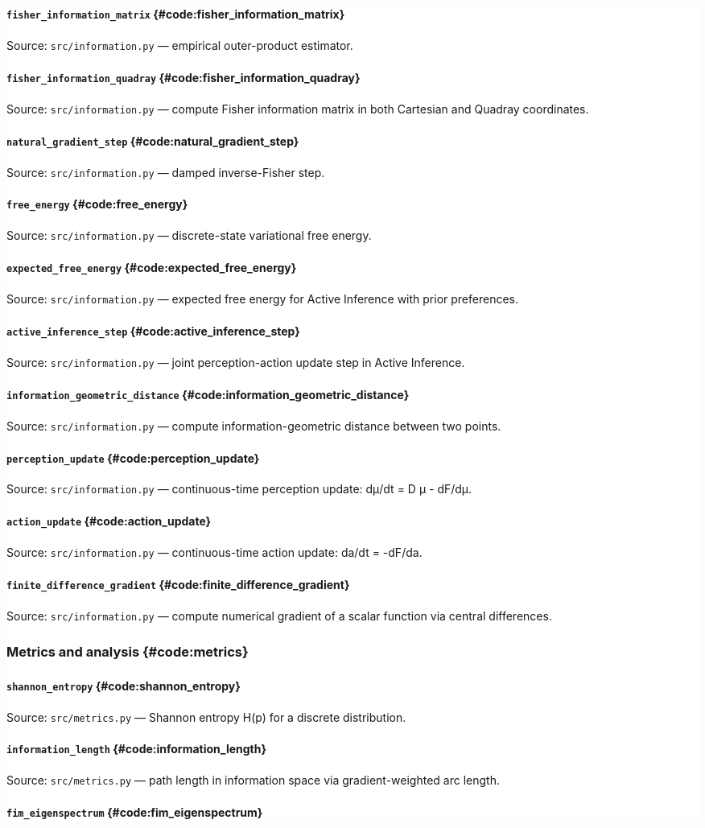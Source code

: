 #### `fisher_information_matrix` {#code:fisher_information_matrix}

Source: `src/information.py` — empirical outer-product estimator.

#### `fisher_information_quadray` {#code:fisher_information_quadray}

Source: `src/information.py` — compute Fisher information matrix in both Cartesian and Quadray coordinates.

#### `natural_gradient_step` {#code:natural_gradient_step}

Source: `src/information.py` — damped inverse-Fisher step.

#### `free_energy` {#code:free_energy}

Source: `src/information.py` — discrete-state variational free energy.

#### `expected_free_energy` {#code:expected_free_energy}

Source: `src/information.py` — expected free energy for Active Inference with prior preferences.

#### `active_inference_step` {#code:active_inference_step}

Source: `src/information.py` — joint perception-action update step in Active Inference.

#### `information_geometric_distance` {#code:information_geometric_distance}

Source: `src/information.py` — compute information-geometric distance between two points.

#### `perception_update` {#code:perception_update}

Source: `src/information.py` — continuous-time perception update: dμ/dt = D μ - dF/dμ.

#### `action_update` {#code:action_update}

Source: `src/information.py` — continuous-time action update: da/dt = -dF/da.

#### `finite_difference_gradient` {#code:finite_difference_gradient}

Source: `src/information.py` — compute numerical gradient of a scalar function via central differences.

### Metrics and analysis {#code:metrics}

#### `shannon_entropy` {#code:shannon_entropy}

Source: `src/metrics.py` — Shannon entropy H(p) for a discrete distribution.

#### `information_length` {#code:information_length}

Source: `src/metrics.py` — path length in information space via gradient-weighted arc length.

#### `fim_eigenspectrum` {#code:fim_eigenspectrum}
